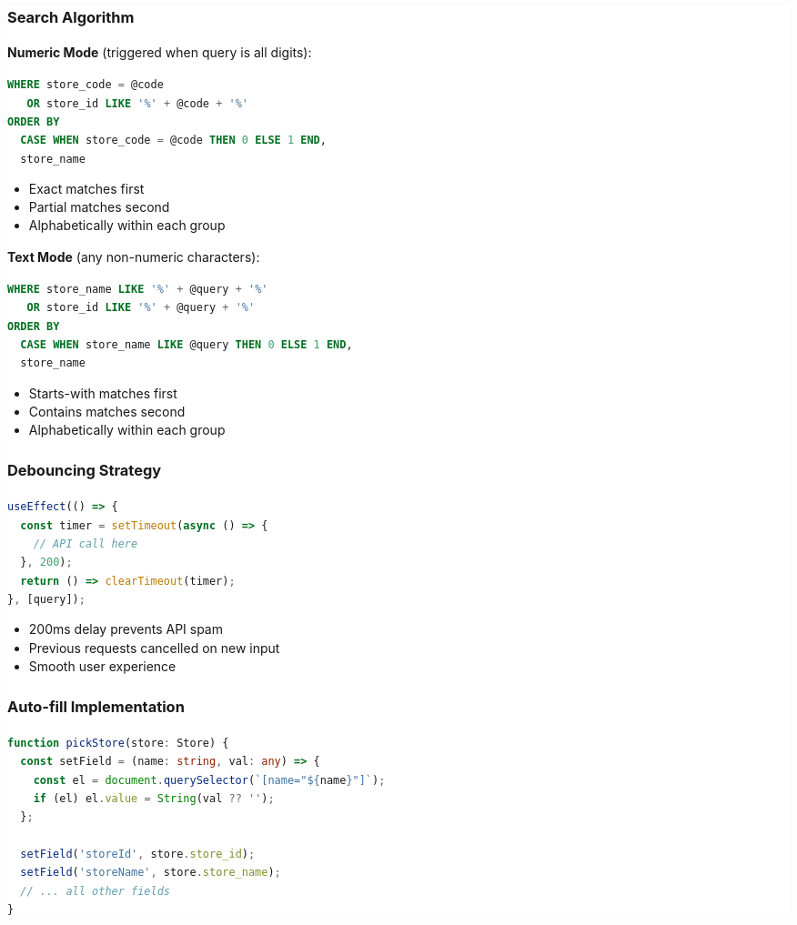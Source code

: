 ### Search Algorithm

**Numeric Mode** (triggered when query is all digits):
```sql
WHERE store_code = @code 
   OR store_id LIKE '%' + @code + '%'
ORDER BY 
  CASE WHEN store_code = @code THEN 0 ELSE 1 END,
  store_name
```
- Exact matches first
- Partial matches second
- Alphabetically within each group

**Text Mode** (any non-numeric characters):
```sql
WHERE store_name LIKE '%' + @query + '%'
   OR store_id LIKE '%' + @query + '%'
ORDER BY 
  CASE WHEN store_name LIKE @query THEN 0 ELSE 1 END,
  store_name
```
- Starts-with matches first
- Contains matches second
- Alphabetically within each group

### Debouncing Strategy

```typescript
useEffect(() => {
  const timer = setTimeout(async () => {
    // API call here
  }, 200);
  return () => clearTimeout(timer);
}, [query]);
```

- 200ms delay prevents API spam
- Previous requests cancelled on new input
- Smooth user experience

### Auto-fill Implementation

```typescript
function pickStore(store: Store) {
  const setField = (name: string, val: any) => {
    const el = document.querySelector(`[name="${name}"]`);
    if (el) el.value = String(val ?? '');
  };
  
  setField('storeId', store.store_id);
  setField('storeName', store.store_name);
  // ... all other fields
}
```
